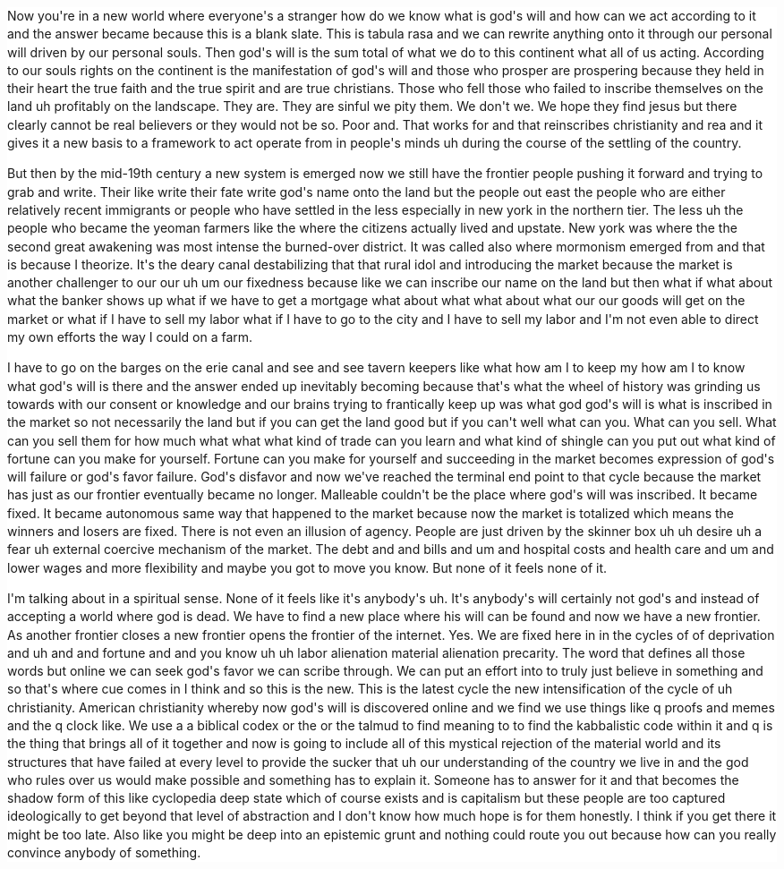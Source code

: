 
Now you're in a new world where everyone's a stranger how do we know what is god's will and how can we act according to it and the answer became because this is a blank slate. This is tabula rasa and we can rewrite anything onto it through our personal will driven by our personal souls. Then god's will is the sum total of what we do to this continent what all of us acting. According to our souls rights on the continent is the manifestation of god's will and those who prosper are prospering because they held in their heart the true faith and the true spirit and are true christians. Those who fell those who failed to inscribe themselves on the land uh profitably on the landscape. They are. They are sinful we pity them. We don't we. We hope they find jesus but there clearly cannot be real believers or they would not be so. Poor and. That works for and that reinscribes christianity and rea and it gives it a new basis to a framework to act operate from in people's minds uh during the course of the settling of the country.

But then by the mid-19th century a new system is emerged now we still have the frontier people pushing it forward and trying to grab and write. Their like write their fate write god's name onto the land but the people out east the people who are either relatively recent immigrants or people who have settled in the less especially in new york in the northern tier. The less uh the people who became the yeoman farmers like the where the citizens actually lived and upstate. New york was where the the second great awakening was most intense the burned-over district. It was called also where mormonism emerged from and that is because I theorize. It's the deary canal destabilizing that that rural idol and introducing the market because the market is another challenger to our our uh um our fixedness because like we can inscribe our name on the land but then what if what about what the banker shows up what if we have to get a mortgage what about what what about what our our goods will get on the market or what if I have to sell my labor what if I have to go to the city and I have to sell my labor and I'm not even able to direct my own efforts the way I could on a farm.

I have to go on the barges on the erie canal and see and see tavern keepers like what how am I to keep my how am I to know what god's will is there and the answer ended up inevitably becoming because that's what the wheel of history was grinding us towards with our consent or knowledge and our brains trying to frantically keep up was what god god's will is what is inscribed in the market so not necessarily the land but if you can get the land good but if you can't well what can you. What can you sell. What can you sell them for how much what what what kind of trade can you learn and what kind of shingle can you put out what kind of fortune can you make for yourself. Fortune can you make for yourself and succeeding in the market becomes expression of god's will failure or god's favor failure. God's disfavor and now we've reached the terminal end point to that cycle because the market has just as our frontier eventually became no longer. Malleable couldn't be the place where god's will was inscribed. It became fixed. It became autonomous same way that happened to the market because now the market is totalized which means the winners and losers are fixed. There is not even an illusion of agency. People are just driven by the skinner box uh uh desire uh a fear uh external coercive mechanism of the market. The debt and and bills and um and hospital costs and health care and um and lower wages and more flexibility and maybe you got to move you know. But none of it feels none of it.

I'm talking about in a spiritual sense. None of it feels like it's anybody's uh. It's anybody's will certainly not god's and instead of accepting a world where god is dead. We have to find a new place where his will can be found and now we have a new frontier. As another frontier closes a new frontier opens the frontier of the internet. Yes. We are fixed here in in the cycles of of deprivation and uh and and fortune and and you know uh uh labor alienation material alienation precarity. The word that defines all those words but online we can seek god's favor we can scribe through. We can put an effort into to truly just believe in something and so that's where cue comes in I think and so this is the new. This is the latest cycle the new intensification of the cycle of uh christianity. American christianity whereby now god's will is discovered online and we find we use things like q proofs and memes and the q clock like. We use a a biblical codex or the or the talmud to find meaning to to find the kabbalistic code within it and q is the thing that brings all of it together and now is going to include all of this mystical rejection of the material world and its structures that have failed at every level to provide the sucker that uh our understanding of the country we live in and the god who rules over us would make possible and something has to explain it. Someone has to answer for it and that becomes the shadow form of this like cyclopedia deep state which of course exists and is capitalism but these people are too captured ideologically to get beyond that level of abstraction and I don't know how much hope is for them honestly. I think if you get there it might be too late. Also like you might be deep into an epistemic grunt and nothing could route you out because how can you really convince anybody of something.
